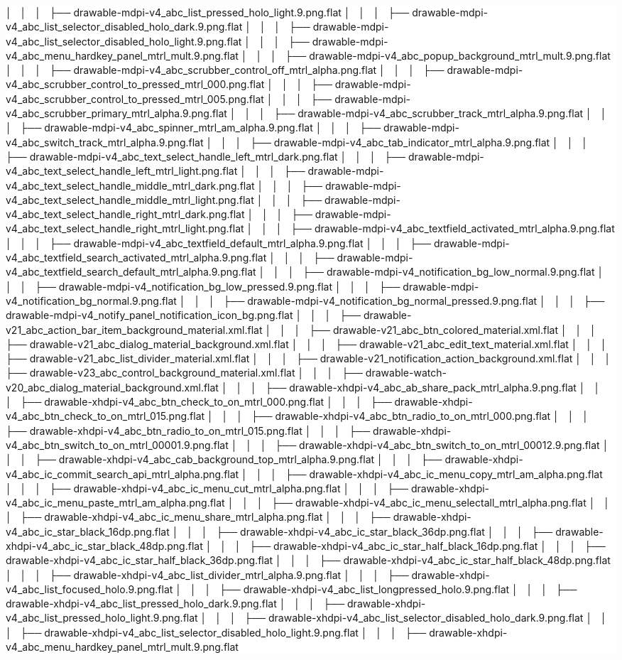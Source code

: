 │   │   │       ├── drawable-mdpi-v4_abc_list_pressed_holo_light.9.png.flat
│   │   │       ├── drawable-mdpi-v4_abc_list_selector_disabled_holo_dark.9.png.flat
│   │   │       ├── drawable-mdpi-v4_abc_list_selector_disabled_holo_light.9.png.flat
│   │   │       ├── drawable-mdpi-v4_abc_menu_hardkey_panel_mtrl_mult.9.png.flat
│   │   │       ├── drawable-mdpi-v4_abc_popup_background_mtrl_mult.9.png.flat
│   │   │       ├── drawable-mdpi-v4_abc_scrubber_control_off_mtrl_alpha.png.flat
│   │   │       ├── drawable-mdpi-v4_abc_scrubber_control_to_pressed_mtrl_000.png.flat
│   │   │       ├── drawable-mdpi-v4_abc_scrubber_control_to_pressed_mtrl_005.png.flat
│   │   │       ├── drawable-mdpi-v4_abc_scrubber_primary_mtrl_alpha.9.png.flat
│   │   │       ├── drawable-mdpi-v4_abc_scrubber_track_mtrl_alpha.9.png.flat
│   │   │       ├── drawable-mdpi-v4_abc_spinner_mtrl_am_alpha.9.png.flat
│   │   │       ├── drawable-mdpi-v4_abc_switch_track_mtrl_alpha.9.png.flat
│   │   │       ├── drawable-mdpi-v4_abc_tab_indicator_mtrl_alpha.9.png.flat
│   │   │       ├── drawable-mdpi-v4_abc_text_select_handle_left_mtrl_dark.png.flat
│   │   │       ├── drawable-mdpi-v4_abc_text_select_handle_left_mtrl_light.png.flat
│   │   │       ├── drawable-mdpi-v4_abc_text_select_handle_middle_mtrl_dark.png.flat
│   │   │       ├── drawable-mdpi-v4_abc_text_select_handle_middle_mtrl_light.png.flat
│   │   │       ├── drawable-mdpi-v4_abc_text_select_handle_right_mtrl_dark.png.flat
│   │   │       ├── drawable-mdpi-v4_abc_text_select_handle_right_mtrl_light.png.flat
│   │   │       ├── drawable-mdpi-v4_abc_textfield_activated_mtrl_alpha.9.png.flat
│   │   │       ├── drawable-mdpi-v4_abc_textfield_default_mtrl_alpha.9.png.flat
│   │   │       ├── drawable-mdpi-v4_abc_textfield_search_activated_mtrl_alpha.9.png.flat
│   │   │       ├── drawable-mdpi-v4_abc_textfield_search_default_mtrl_alpha.9.png.flat
│   │   │       ├── drawable-mdpi-v4_notification_bg_low_normal.9.png.flat
│   │   │       ├── drawable-mdpi-v4_notification_bg_low_pressed.9.png.flat
│   │   │       ├── drawable-mdpi-v4_notification_bg_normal.9.png.flat
│   │   │       ├── drawable-mdpi-v4_notification_bg_normal_pressed.9.png.flat
│   │   │       ├── drawable-mdpi-v4_notify_panel_notification_icon_bg.png.flat
│   │   │       ├── drawable-v21_abc_action_bar_item_background_material.xml.flat
│   │   │       ├── drawable-v21_abc_btn_colored_material.xml.flat
│   │   │       ├── drawable-v21_abc_dialog_material_background.xml.flat
│   │   │       ├── drawable-v21_abc_edit_text_material.xml.flat
│   │   │       ├── drawable-v21_abc_list_divider_material.xml.flat
│   │   │       ├── drawable-v21_notification_action_background.xml.flat
│   │   │       ├── drawable-v23_abc_control_background_material.xml.flat
│   │   │       ├── drawable-watch-v20_abc_dialog_material_background.xml.flat
│   │   │       ├── drawable-xhdpi-v4_abc_ab_share_pack_mtrl_alpha.9.png.flat
│   │   │       ├── drawable-xhdpi-v4_abc_btn_check_to_on_mtrl_000.png.flat
│   │   │       ├── drawable-xhdpi-v4_abc_btn_check_to_on_mtrl_015.png.flat
│   │   │       ├── drawable-xhdpi-v4_abc_btn_radio_to_on_mtrl_000.png.flat
│   │   │       ├── drawable-xhdpi-v4_abc_btn_radio_to_on_mtrl_015.png.flat
│   │   │       ├── drawable-xhdpi-v4_abc_btn_switch_to_on_mtrl_00001.9.png.flat
│   │   │       ├── drawable-xhdpi-v4_abc_btn_switch_to_on_mtrl_00012.9.png.flat
│   │   │       ├── drawable-xhdpi-v4_abc_cab_background_top_mtrl_alpha.9.png.flat
│   │   │       ├── drawable-xhdpi-v4_abc_ic_commit_search_api_mtrl_alpha.png.flat
│   │   │       ├── drawable-xhdpi-v4_abc_ic_menu_copy_mtrl_am_alpha.png.flat
│   │   │       ├── drawable-xhdpi-v4_abc_ic_menu_cut_mtrl_alpha.png.flat
│   │   │       ├── drawable-xhdpi-v4_abc_ic_menu_paste_mtrl_am_alpha.png.flat
│   │   │       ├── drawable-xhdpi-v4_abc_ic_menu_selectall_mtrl_alpha.png.flat
│   │   │       ├── drawable-xhdpi-v4_abc_ic_menu_share_mtrl_alpha.png.flat
│   │   │       ├── drawable-xhdpi-v4_abc_ic_star_black_16dp.png.flat
│   │   │       ├── drawable-xhdpi-v4_abc_ic_star_black_36dp.png.flat
│   │   │       ├── drawable-xhdpi-v4_abc_ic_star_black_48dp.png.flat
│   │   │       ├── drawable-xhdpi-v4_abc_ic_star_half_black_16dp.png.flat
│   │   │       ├── drawable-xhdpi-v4_abc_ic_star_half_black_36dp.png.flat
│   │   │       ├── drawable-xhdpi-v4_abc_ic_star_half_black_48dp.png.flat
│   │   │       ├── drawable-xhdpi-v4_abc_list_divider_mtrl_alpha.9.png.flat
│   │   │       ├── drawable-xhdpi-v4_abc_list_focused_holo.9.png.flat
│   │   │       ├── drawable-xhdpi-v4_abc_list_longpressed_holo.9.png.flat
│   │   │       ├── drawable-xhdpi-v4_abc_list_pressed_holo_dark.9.png.flat
│   │   │       ├── drawable-xhdpi-v4_abc_list_pressed_holo_light.9.png.flat
│   │   │       ├── drawable-xhdpi-v4_abc_list_selector_disabled_holo_dark.9.png.flat
│   │   │       ├── drawable-xhdpi-v4_abc_list_selector_disabled_holo_light.9.png.flat
│   │   │       ├── drawable-xhdpi-v4_abc_menu_hardkey_panel_mtrl_mult.9.png.flat